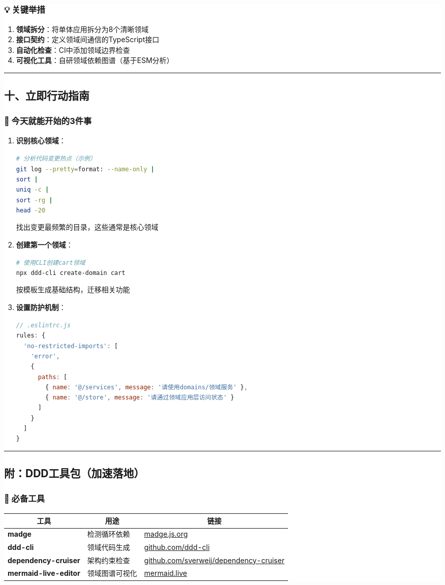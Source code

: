 ### 💡 关键举措
1. **领域拆分**：将单体应用拆分为8个清晰领域
2. **接口契约**：定义领域间通信的TypeScript接口
3. **自动化检查**：CI中添加领域边界检查
4. **可视化工具**：自研领域依赖图谱（基于ESM分析）

---

## 十、立即行动指南

### 🚀 今天就能开始的3件事
1. **识别核心领域**：
   ```bash
   # 分析代码变更热点（示例）
   git log --pretty=format: --name-only | 
   sort | 
   uniq -c | 
   sort -rg | 
   head -20
   ```
   找出变更最频繁的目录，这些通常是核心领域

2. **创建第一个领域**：
   ```bash
   # 使用CLI创建cart领域
   npx ddd-cli create-domain cart
   ```
   按模板生成基础结构，迁移相关功能

3. **设置防护机制**：
   ```js
   // .eslintrc.js
   rules: {
     'no-restricted-imports': [
       'error',
       {
         paths: [
           { name: '@/services', message: '请使用domains/领域服务' },
           { name: '@/store', message: '请通过领域应用层访问状态' }
         ]
       }
     ]
   }
   ```

---

## 附：DDD工具包（加速落地）

### 🔧 必备工具
| 工具 | 用途 | 链接 |
|------|------|------|
| **madge** | 检测循环依赖 | [madge.js.org](https://madge.js.org) |
| **ddd-cli** | 领域代码生成 | [github.com/ddd-cli](https://github.com/ddd-cli) |
| **dependency-cruiser** | 架构约束检查 | [github.com/sverweij/dependency-cruiser](https://github.com/sverweij/dependency-cruiser) |
| **mermaid-live-editor** | 领域图谱可视化 | [mermaid.live](https://mermaid.live) |
